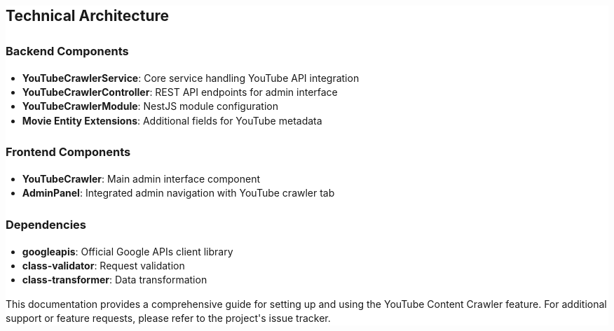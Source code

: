 ## Technical Architecture

### Backend Components

- **YouTubeCrawlerService**: Core service handling YouTube API integration
- **YouTubeCrawlerController**: REST API endpoints for admin interface
- **YouTubeCrawlerModule**: NestJS module configuration
- **Movie Entity Extensions**: Additional fields for YouTube metadata

### Frontend Components

- **YouTubeCrawler**: Main admin interface component
- **AdminPanel**: Integrated admin navigation with YouTube crawler tab

### Dependencies

- **googleapis**: Official Google APIs client library
- **class-validator**: Request validation
- **class-transformer**: Data transformation

This documentation provides a comprehensive guide for setting up and using the YouTube Content Crawler feature. For additional support or feature requests, please refer to the project's issue tracker.
